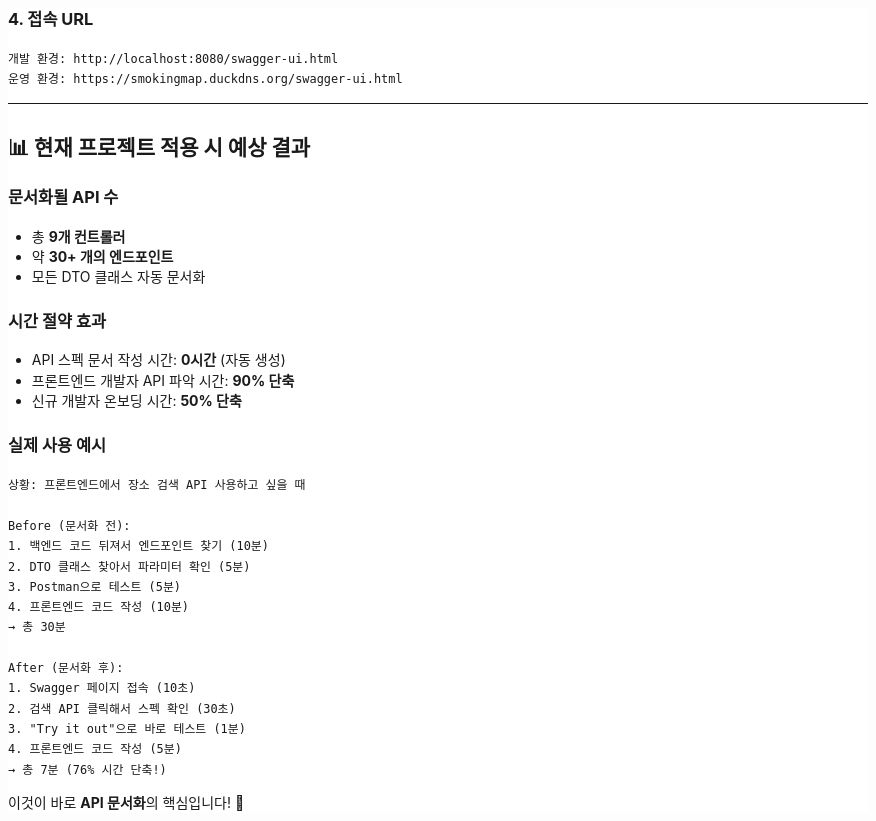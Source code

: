 ### **4. 접속 URL**
```
개발 환경: http://localhost:8080/swagger-ui.html
운영 환경: https://smokingmap.duckdns.org/swagger-ui.html
```

---

## 📊 현재 프로젝트 적용 시 예상 결과

### **문서화될 API 수**
- 총 **9개 컨트롤러**
- 약 **30+ 개의 엔드포인트**
- 모든 DTO 클래스 자동 문서화

### **시간 절약 효과**
- API 스펙 문서 작성 시간: **0시간** (자동 생성)
- 프론트엔드 개발자 API 파악 시간: **90% 단축**  
- 신규 개발자 온보딩 시간: **50% 단축**

### **실제 사용 예시**
```
상황: 프론트엔드에서 장소 검색 API 사용하고 싶을 때

Before (문서화 전):
1. 백엔드 코드 뒤져서 엔드포인트 찾기 (10분)
2. DTO 클래스 찾아서 파라미터 확인 (5분)  
3. Postman으로 테스트 (5분)
4. 프론트엔드 코드 작성 (10분)
→ 총 30분

After (문서화 후):
1. Swagger 페이지 접속 (10초)
2. 검색 API 클릭해서 스펙 확인 (30초)
3. "Try it out"으로 바로 테스트 (1분)
4. 프론트엔드 코드 작성 (5분)  
→ 총 7분 (76% 시간 단축!)
```

이것이 바로 **API 문서화**의 핵심입니다! 🎯